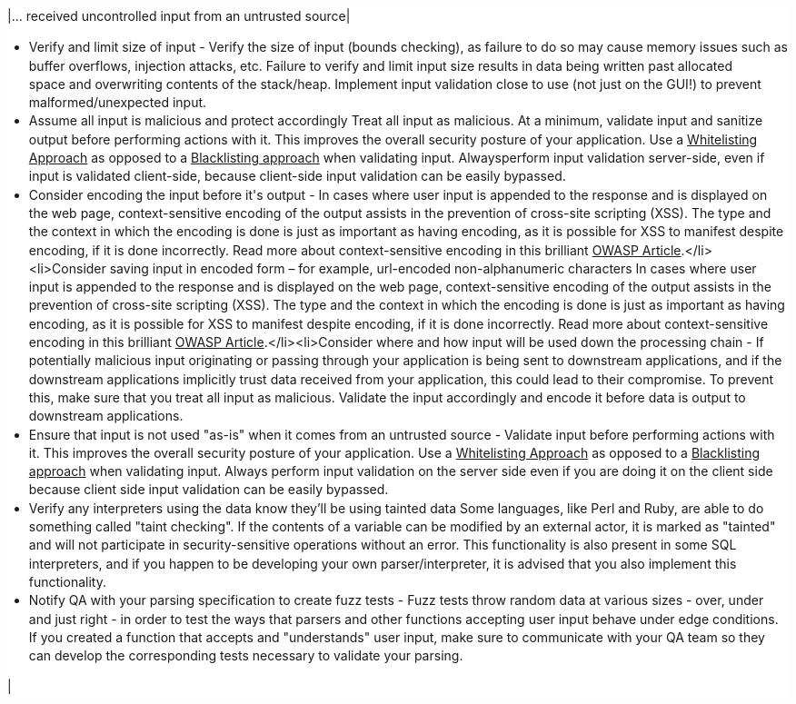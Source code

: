 |… received uncontrolled input from an untrusted source| <ul><li>Verify and limit size of input - Verify the size of input (bounds checking), as failure to do so may cause memory issues such as buffer overflows, injection attacks, etc. Failure to verify and limit input size results in data being written past allocated space and overwriting contents of the stack/heap. Implement input validation close to use (not just on the GUI!) to prevent malformed/unexpected input.</li><li>Assume all input is malicious and protect accordingly Treat all input as malicious. At a minimum, validate input and sanitize output before performing actions with it. This improves the overall security posture of your application. Use a [Whitelisting Approach](https://www.owasp.org/index.php/Data_Validation#Accept_known_good) as opposed to a [Blacklisting approach](https://www.owasp.org/index.php/Data_Validation#Reject_known_bad) when validating input. Alwaysperform input validation server-side, even if input is validated client-side, because client-side input validation can be easily bypassed.</li><li>Consider encoding the input before it's output - In cases where user input is appended to the response and is displayed on the web page, context-sensitive encoding of the output assists in the prevention of cross-site scripting (XSS). The type and the context in which the encoding is done is just as important as having encoding, as it is possible for XSS to manifest despite encoding, if it is done incorrectly. Read more about context-sensitive encoding in this brilliant [OWASP Article](https://www.owasp.org/index.php/XSS_(Cross_Site_Scripting)_Prevention_Cheat_Sheet).</li><li>Consider saving input in encoded form – for example, url-encoded non-alphanumeric characters In cases where user input is appended to the response and is displayed on the web page, context-sensitive encoding of the output assists in the prevention of cross-site scripting (XSS). The type and the context in which the encoding is done is just as important as having encoding, as it is possible for XSS to manifest despite encoding, if it is done incorrectly. Read more about context-sensitive encoding in this brilliant [OWASP Article](https://www.owasp.org/index.php/XSS_(Cross_Site_Scripting)_Prevention_Cheat_Sheet).</li><li>Consider where and how input will be used down the processing chain - If potentially malicious input originating or passing through your application is being sent to downstream applications, and if the downstream applications implicitly trust data received from your application, this could lead to their compromise. To prevent this, make sure that you treat all input as malicious. Validate the input accordingly and encode it before data is output to downstream applications.</li><li>Ensure that input is not used "as-is" when it comes from an untrusted source - Validate input before performing actions with it. This improves the overall security posture of your application. Use a [Whitelisting Approach](https://www.owasp.org/index.php/Data_Validation#Accept_known_good) as opposed to a [Blacklisting approach](https://www.owasp.org/index.php/Data_Validation#Reject_known_bad) when validating input. Always perform input validation on the server side even if you are doing it on the client side because client side input validation can be easily bypassed.</li><li>Verify any interpreters using the data know they’ll be using tainted data Some languages, like Perl and Ruby, are able to do something called "taint checking". If the contents of a variable can be modified by an external actor, it is marked as "tainted" and will not participate in security-sensitive operations without an error. This functionality is also present in some SQL interpreters, and if you happen to be developing your own parser/interpreter, it is advised that you also implement this functionality.</li><li>Notify QA with your parsing specification to create fuzz tests - Fuzz tests throw random data at various sizes - over, under and just right - in order to test the ways that parsers and other functions accepting user input behave under edge conditions. If you created a function that accepts and "understands" user input, make sure to communicate with your QA team so they can develop the corresponding tests necessary to validate your parsing.</li></ul>|